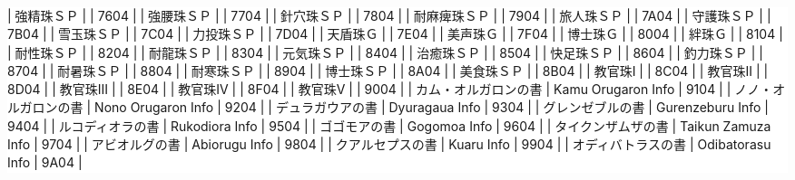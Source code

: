 |  強精珠ＳＰ         |                           | 7604 |
|  強腰珠ＳＰ         |                           | 7704 |
|  針穴珠ＳＰ         |                           | 7804 |
|  耐麻痺珠ＳＰ        |                           | 7904 |
|  旅人珠ＳＰ         |                           | 7A04 |
|  守護珠ＳＰ         |                           | 7B04 |
|  雪玉珠ＳＰ         |                           | 7C04 |
|  力投珠ＳＰ         |                           | 7D04 |
|  天盾珠Ｇ          |                           | 7E04 |
|  美声珠Ｇ          |                           | 7F04 |
|  博士珠Ｇ          |                           | 8004 |
|  絆珠Ｇ           |                           | 8104 |
|  耐性珠ＳＰ         |                           | 8204 |
|  耐龍珠ＳＰ         |                           | 8304 |
|  元気珠ＳＰ         |                           | 8404 |
|  治癒珠ＳＰ         |                           | 8504 |
|  快足珠ＳＰ         |                           | 8604 |
|  釣力珠ＳＰ         |                           | 8704 |
|  耐暑珠ＳＰ         |                           | 8804 |
|  耐寒珠ＳＰ         |                           | 8904 |
|  博士珠ＳＰ         |                           | 8A04 |
|  美食珠ＳＰ         |                           | 8B04 |
|  教官珠Ⅰ          |                           | 8C04 |
|  教官珠Ⅱ          |                           | 8D04 |
|  教官珠Ⅲ          |                           | 8E04 |
|  教官珠Ⅳ          |                           | 8F04 |
|  教官珠Ⅴ          |                           | 9004 |
|  カム・オルガロンの書    | Kamu Orugaron Info        | 9104 |
|  ノノ・オルガロンの書    | Nono Orugaron Info        | 9204 |
|  デュラガウアの書      | Dyuragaua Info            | 9304 |
|  グレンゼブルの書      | Gurenzeburu Info          | 9404 |
|  ルコディオラの書      | Rukodiora Info            | 9504 |
|  ゴゴモアの書        | Gogomoa Info              | 9604 |
|  タイクンザムザの書     | Taikun Zamuza Info        | 9704 |
|  アビオルグの書       | Abiorugu Info             | 9804 |
|  クアルセプスの書      | Kuaru Info                | 9904 |
|  オディバトラスの書     | Odibatorasu Info          | 9A04 |